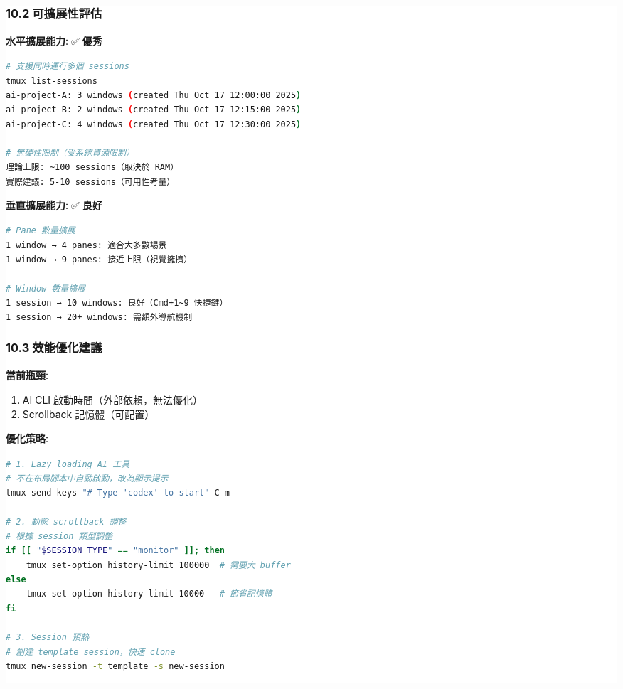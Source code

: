 ### 10.2 可擴展性評估

**水平擴展能力**: ✅ **優秀**

```bash
# 支援同時運行多個 sessions
tmux list-sessions
ai-project-A: 3 windows (created Thu Oct 17 12:00:00 2025)
ai-project-B: 2 windows (created Thu Oct 17 12:15:00 2025)
ai-project-C: 4 windows (created Thu Oct 17 12:30:00 2025)

# 無硬性限制（受系統資源限制）
理論上限: ~100 sessions（取決於 RAM）
實際建議: 5-10 sessions（可用性考量）
```

**垂直擴展能力**: ✅ **良好**

```bash
# Pane 數量擴展
1 window → 4 panes: 適合大多數場景
1 window → 9 panes: 接近上限（視覺擁擠）

# Window 數量擴展
1 session → 10 windows: 良好（Cmd+1~9 快捷鍵）
1 session → 20+ windows: 需額外導航機制
```

### 10.3 效能優化建議

**當前瓶頸**:
1. AI CLI 啟動時間（外部依賴，無法優化）
2. Scrollback 記憶體（可配置）

**優化策略**:
```bash
# 1. Lazy loading AI 工具
# 不在布局腳本中自動啟動，改為顯示提示
tmux send-keys "# Type 'codex' to start" C-m

# 2. 動態 scrollback 調整
# 根據 session 類型調整
if [[ "$SESSION_TYPE" == "monitor" ]]; then
    tmux set-option history-limit 100000  # 需要大 buffer
else
    tmux set-option history-limit 10000   # 節省記憶體
fi

# 3. Session 預熱
# 創建 template session，快速 clone
tmux new-session -t template -s new-session
```

---
